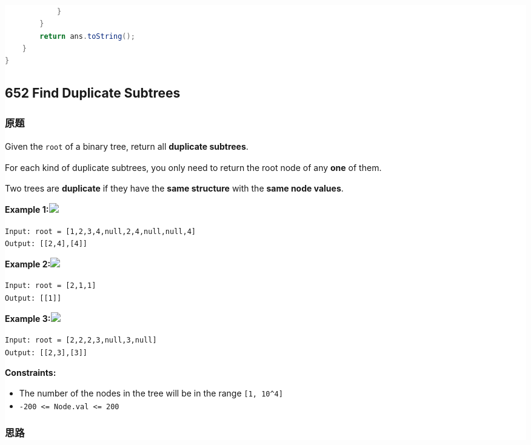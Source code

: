 ```java
            }
        }
        return ans.toString();
    }
}

```

## 652 Find Duplicate Subtrees

### 原题

Given the `root` of a binary tree, return all **duplicate subtrees**.

For each kind of duplicate subtrees, you only need to return the root node of any **one** of them.

Two trees are **duplicate** if they have the **same structure** with the **same node values**.

**Example 1:**![](https://assets.leetcode.com/uploads/2020/08/16/e1.jpg)

```text
Input: root = [1,2,3,4,null,2,4,null,null,4]
Output: [[2,4],[4]]
```

**Example 2:**![](https://assets.leetcode.com/uploads/2020/08/16/e2.jpg)

```text
Input: root = [2,1,1]
Output: [[1]]
```

**Example 3:**![](https://assets.leetcode.com/uploads/2020/08/16/e33.jpg)

```text
Input: root = [2,2,2,3,null,3,null]
Output: [[2,3],[3]]
```

**Constraints:**

* The number of the nodes in the tree will be in the range `[1, 10^4]`
* `-200 <= Node.val <= 200`

### 思路
